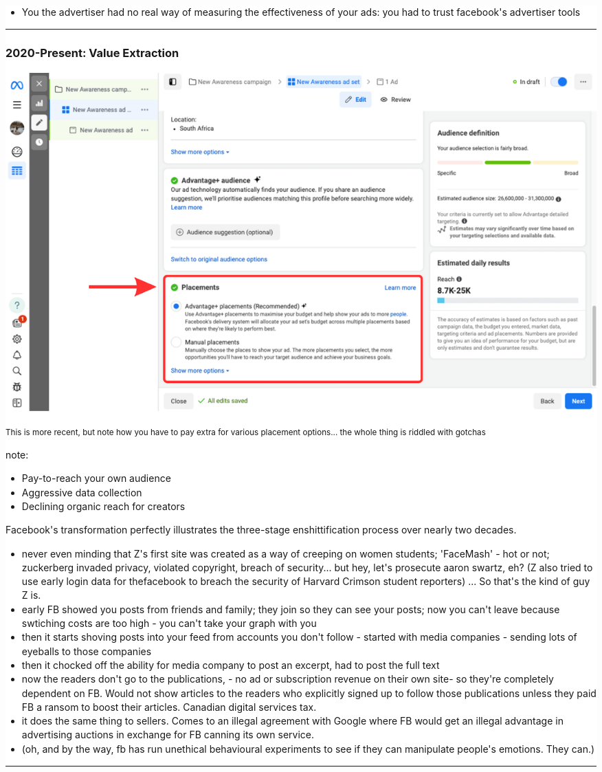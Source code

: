 - You the advertiser had no real way of measuring the effectiveness of your ads: you had to trust facebook's advertiser tools

---

### **2020-Present: Value Extraction**

<img src="images/fb-ad-manager.png" class="r-stretch">

<small>This is more recent, but note how you have to pay extra for various placement options... the whole thing is riddled with gotchas</small>

note:
- Pay-to-reach your own audience
- Aggressive data collection
- Declining organic reach for creators

Facebook's transformation perfectly illustrates the three-stage enshittification process over nearly two decades.


- never even minding that Z's first site was created as a way of creeping on women students; 'FaceMash' - hot or not; zuckerberg invaded privacy, violated copyright, breach of security... but hey, let's prosecute aaron swartz, eh? (Z also tried to use early login data for thefacebook to breach the security of Harvard Crimson student reporters) ... So that's the kind of guy Z is.
- early FB showed you posts from friends and family; they join so they can see your posts; now you can't leave because swtiching costs are too high - you can't take your graph with you
- then it starts shoving posts into your feed from accounts you don't follow - started with media companies - sending lots of eyeballs to those companies
- then it chocked off the ability for media company to post an excerpt, had to post the full text
- now the readers don't go to the publications, - no ad or subscription revenue on their own site- so they're completely dependent on FB. Would not show articles to the readers who explicitly signed up to follow those publications unless they paid FB a ransom to boost their articles. Canadian digital services tax.
- it does the same thing to sellers. Comes to an illegal agreement with Google where FB would get an illegal advantage in advertising auctions in exchange for FB canning its own service.
- (oh, and by the way, fb has run unethical behavioural experiments to see if they can manipulate people's emotions. They can.)

---